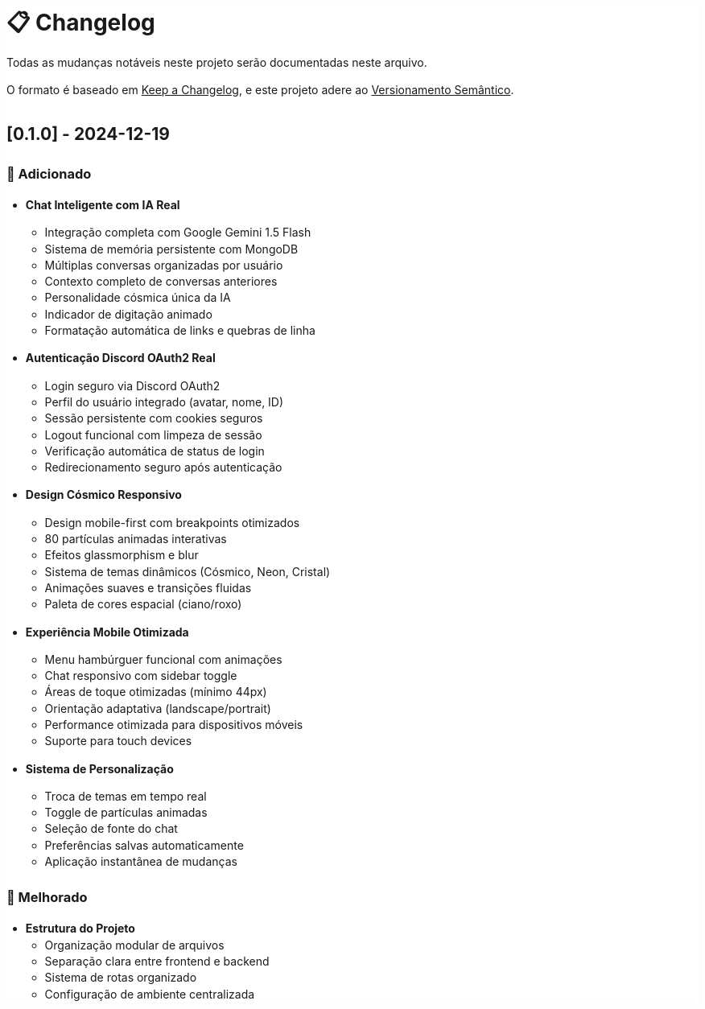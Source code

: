 # 📋 Changelog

Todas as mudanças notáveis neste projeto serão documentadas neste arquivo.

O formato é baseado em [Keep a Changelog](https://keepachangelog.com/pt-BR/1.0.0/),
e este projeto adere ao [Versionamento Semântico](https://semver.org/lang/pt-BR/).

## [0.1.0] - 2024-12-19

### 🚀 Adicionado
- **Chat Inteligente com IA Real**
  - Integração completa com Google Gemini 1.5 Flash
  - Sistema de memória persistente com MongoDB
  - Múltiplas conversas organizadas por usuário
  - Contexto completo de conversas anteriores
  - Personalidade cósmica única da IA
  - Indicador de digitação animado
  - Formatação automática de links e quebras de linha

- **Autenticação Discord OAuth2 Real**
  - Login seguro via Discord OAuth2
  - Perfil do usuário integrado (avatar, nome, ID)
  - Sessão persistente com cookies seguros
  - Logout funcional com limpeza de sessão
  - Verificação automática de status de login
  - Redirecionamento seguro após autenticação

- **Design Cósmico Responsivo**
  - Design mobile-first com breakpoints otimizados
  - 80 partículas animadas interativas
  - Efeitos glassmorphism e blur
  - Sistema de temas dinâmicos (Cósmico, Neon, Cristal)
  - Animações suaves e transições fluidas
  - Paleta de cores espacial (ciano/roxo)

- **Experiência Mobile Otimizada**
  - Menu hambúrguer funcional com animações
  - Chat responsivo com sidebar toggle
  - Áreas de toque otimizadas (mínimo 44px)
  - Orientação adaptativa (landscape/portrait)
  - Performance otimizada para dispositivos móveis
  - Suporte para touch devices

- **Sistema de Personalização**
  - Troca de temas em tempo real
  - Toggle de partículas animadas
  - Seleção de fonte do chat
  - Preferências salvas automaticamente
  - Aplicação instantânea de mudanças

### 🔧 Melhorado
- **Estrutura do Projeto**
  - Organização modular de arquivos
  - Separação clara entre frontend e backend
  - Sistema de rotas organizado
  - Configuração de ambiente centralizada
